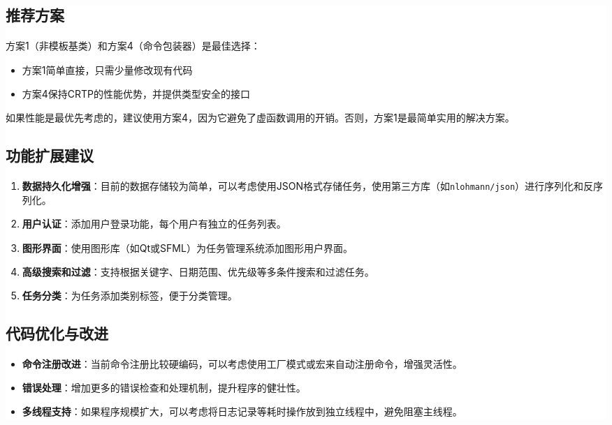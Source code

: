 ## 推荐方案

方案1（非模板基类）和方案4（命令包装器）是最佳选择：



- 方案1简单直接，只需少量修改现有代码

- 方案4保持CRTP的性能优势，并提供类型安全的接口



如果性能是最优先考虑的，建议使用方案4，因为它避免了虚函数调用的开销。否则，方案1是最简单实用的解决方案。

## 功能扩展建议

1. **数据持久化增强**：目前的数据存储较为简单，可以考虑使用JSON格式存储任务，使用第三方库（如`nlohmann/json`）进行序列化和反序列化。

1. **用户认证**：添加用户登录功能，每个用户有独立的任务列表。

1. **图形界面**：使用图形库（如Qt或SFML）为任务管理系统添加图形用户界面。

1. **高级搜索和过滤**：支持根据关键字、日期范围、优先级等多条件搜索和过滤任务。

1. **任务分类**：为任务添加类别标签，便于分类管理。



## 代码优化与改进

- **命令注册改进**：当前命令注册比较硬编码，可以考虑使用工厂模式或宏来自动注册命令，增强灵活性。

- **错误处理**：增加更多的错误检查和处理机制，提升程序的健壮性。

- **多线程支持**：如果程序规模扩大，可以考虑将日志记录等耗时操作放到独立线程中，避免阻塞主线程。